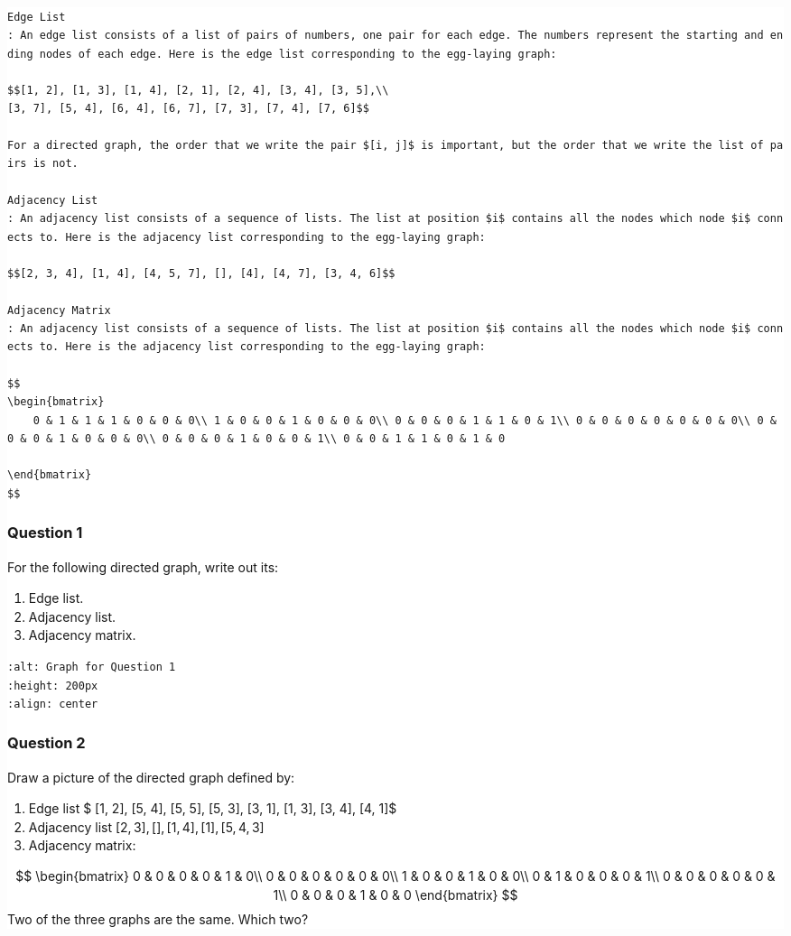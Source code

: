```{admonition} Definitions
Edge List
: An edge list consists of a list of pairs of numbers, one pair for each edge. The numbers represent the starting and ending nodes of each edge. Here is the edge list corresponding to the egg-laying graph:

$$[1, 2], [1, 3], [1, 4], [2, 1], [2, 4], [3, 4], [3, 5],\\
[3, 7], [5, 4], [6, 4], [6, 7], [7, 3], [7, 4], [7, 6]$$

For a directed graph, the order that we write the pair $[i, j]$ is important, but the order that we write the list of pairs is not.

Adjacency List
: An adjacency list consists of a sequence of lists. The list at position $i$ contains all the nodes which node $i$ connects to. Here is the adjacency list corresponding to the egg-laying graph:

$$[2, 3, 4], [1, 4], [4, 5, 7], [], [4], [4, 7], [3, 4, 6]$$

Adjacency Matrix
: An adjacency list consists of a sequence of lists. The list at position $i$ contains all the nodes which node $i$ connects to. Here is the adjacency list corresponding to the egg-laying graph:

$$
\begin{bmatrix}
	0 & 1 & 1 & 1 & 0 & 0 & 0\\ 1 & 0 & 0 & 1 & 0 & 0 & 0\\ 0 & 0 & 0 & 1 & 1 & 0 & 1\\ 0 & 0 & 0 & 0 & 0 & 0 & 0\\ 0 & 0 & 0 & 1 & 0 & 0 & 0\\ 0 & 0 & 0 & 1 & 0 & 0 & 1\\ 0 & 0 & 1 & 1 & 0 & 1 & 0
	
\end{bmatrix}
$$
```

### Question 1

For the following directed graph, write out its:
1. Edge list.
1. Adjacency list.
1. Adjacency matrix.
   
```{image} matlab/graph2.png
:alt: Graph for Question 1
:height: 200px
:align: center
```

### Question 2

Draw a picture of the directed graph defined by:
 1. Edge list $ [1, 2], [5, 4], [5, 5], [5, 3], [3, 1], [1, 3], [3, 4], [4, 1]$
 1. Adjacency list $[2, 3], [], [1, 4], [1], [5, 4, 3]$
 1. Adjacency matrix:
 
$$
		\begin{bmatrix}
		0 & 0 & 0 & 0 & 1 & 0\\
		0 & 0 & 0 & 0 & 0 & 0\\
		1 & 0 & 0 & 1 & 0 & 0\\
		0 & 1 & 0 & 0 & 0 & 1\\
		0 & 0 & 0 & 0 & 0 & 1\\
		0 & 0 & 0 & 1 & 0 & 0
		\end{bmatrix}
$$
Two of the three graphs are the same. Which two?
